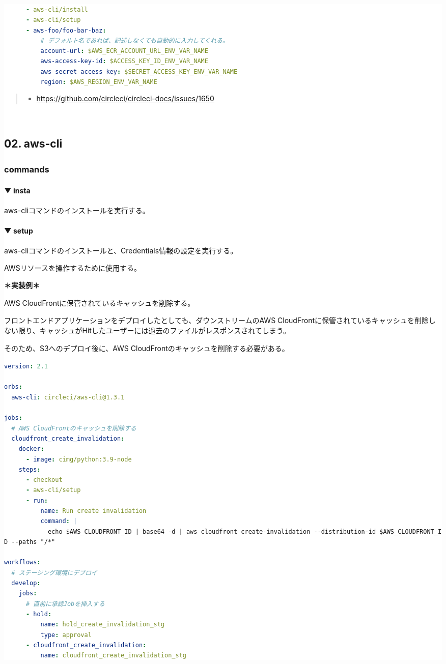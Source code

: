 ```yaml
      - aws-cli/install
      - aws-cli/setup
      - aws-foo/foo-bar-baz:
          # デフォルト名であれば、記述しなくても自動的に入力してくれる。
          account-url: $AWS_ECR_ACCOUNT_URL_ENV_VAR_NAME
          aws-access-key-id: $ACCESS_KEY_ID_ENV_VAR_NAME
          aws-secret-access-key: $SECRET_ACCESS_KEY_ENV_VAR_NAME
          region: $AWS_REGION_ENV_VAR_NAME
```

> - https://github.com/circleci/circleci-docs/issues/1650

<br>

## 02. aws-cli

### commands

#### ▼ insta

aws-cliコマンドのインストールを実行する。

#### ▼ setup

aws-cliコマンドのインストールと、Credentials情報の設定を実行する。

AWSリソースを操作するために使用する。

**＊実装例＊**

AWS CloudFrontに保管されているキャッシュを削除する。

フロントエンドアプリケーションをデプロイしたとしても、ダウンストリームのAWS CloudFrontに保管されているキャッシュを削除しない限り、キャッシュがHitしたユーザーには過去のファイルがレスポンスされてしまう。

そのため、S3へのデプロイ後に、AWS CloudFrontのキャッシュを削除する必要がある。

```yaml
version: 2.1

orbs:
  aws-cli: circleci/aws-cli@1.3.1

jobs:
  # AWS CloudFrontのキャッシュを削除する
  cloudfront_create_invalidation:
    docker:
      - image: cimg/python:3.9-node
    steps:
      - checkout
      - aws-cli/setup
      - run:
          name: Run create invalidation
          command: |
            echo $AWS_CLOUDFRONT_ID | base64 -d | aws cloudfront create-invalidation --distribution-id $AWS_CLOUDFRONT_ID --paths "/*"

workflows:
  # ステージング環境にデプロイ
  develop:
    jobs:
      # 直前に承認Jobを挿入する
      - hold:
          name: hold_create_invalidation_stg
          type: approval
      - cloudfront_create_invalidation:
          name: cloudfront_create_invalidation_stg
```